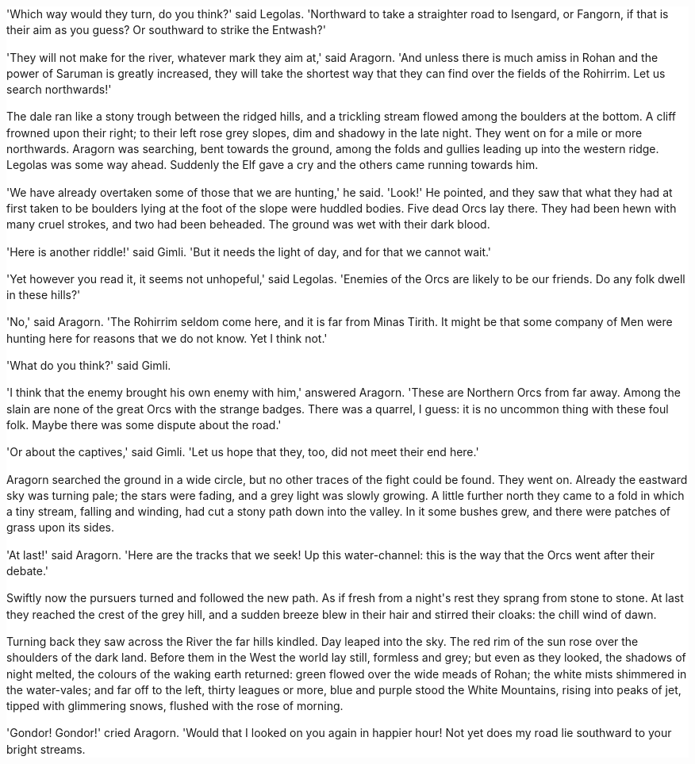 'Which way would they turn, do you think?' said Legolas. 'Northward to take a straighter road to Isengard, or Fangorn, if that is their aim as you guess? Or southward to strike the Entwash?'

'They will not make for the river, whatever mark they aim at,' said Aragorn. 'And unless there is much amiss in Rohan and the power of Saruman is greatly increased, they will take the shortest way that they can find over the fields of the Rohirrim. Let us search northwards!'

The dale ran like a stony trough between the ridged hills, and a trickling stream flowed among the boulders at the bottom. A cliff frowned upon their right; to their left rose grey slopes, dim and shadowy in the late night. They went on for a mile or more northwards. Aragorn was searching, bent towards the ground, among the folds and gullies leading up into the western ridge. Legolas was some way ahead. Suddenly the Elf gave a cry and the others came running towards him.

'We have already overtaken some of those that we are hunting,' he said. 'Look!' He pointed, and they saw that what they had at first taken to be boulders lying at the foot of the slope were huddled bodies. Five dead Orcs lay there. They had been hewn with many cruel strokes, and two had been beheaded. The ground was wet with their dark blood.

'Here is another riddle!' said Gimli. 'But it needs the light of day, and for that we cannot wait.'

'Yet however you read it, it seems not unhopeful,' said Legolas. 'Enemies of the Orcs are likely to be our friends. Do any folk dwell in these hills?'

'No,' said Aragorn. 'The Rohirrim seldom come here, and it is far from Minas Tirith. It might be that some company of Men were hunting here for reasons that we do not know. Yet I think not.'

'What do you think?' said Gimli.

'I think that the enemy brought his own enemy with him,' answered Aragorn. 'These are Northern Orcs from far away. Among the slain are none of the great Orcs with the strange badges. There was a quarrel, I guess: it is no uncommon thing with these foul folk. Maybe there was some dispute about the road.'

'Or about the captives,' said Gimli. 'Let us hope that they, too, did not meet their end here.'

Aragorn searched the ground in a wide circle, but no other traces of the fight could be found. They went on. Already the eastward sky was turning pale; the stars were fading, and a grey light was slowly growing. A little further north they came to a fold in which a tiny stream, falling and winding, had cut a stony path down into the valley. In it some bushes grew, and there were patches of grass upon its sides.

'At last!' said Aragorn. 'Here are the tracks that we seek! Up this water-channel: this is the way that the Orcs went after their debate.'

Swiftly now the pursuers turned and followed the new path. As if fresh from a night's rest they sprang from stone to stone. At last they reached the crest of the grey hill, and a sudden breeze blew in their hair and stirred their cloaks: the chill wind of dawn.

Turning back they saw across the River the far hills kindled. Day leaped into the sky. The red rim of the sun rose over the shoulders of the dark land. Before them in the West the world lay still, formless and grey; but even as they looked, the shadows of night melted, the colours of the waking earth returned: green flowed over the wide meads of Rohan; the white mists shimmered in the water-vales; and far off to the left, thirty leagues or more, blue and purple stood the White Mountains, rising into peaks of jet, tipped with glimmering snows, flushed with the rose of morning.

'Gondor! Gondor!' cried Aragorn. 'Would that I looked on you again in happier hour! Not yet does my road lie southward to your bright streams.
